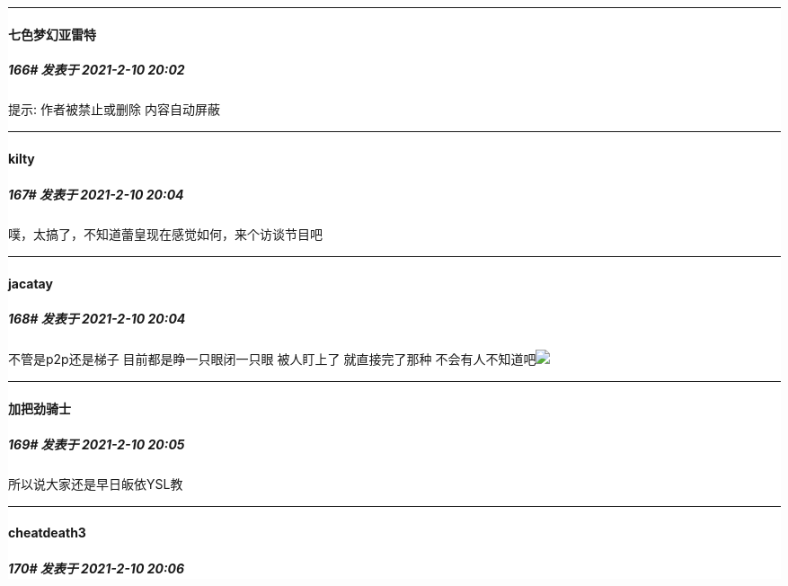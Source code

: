 





*****

####  七色梦幻亚雷特  
##### 166#       发表于 2021-2-10 20:02

提示: 作者被禁止或删除 内容自动屏蔽



*****

####  kilty  
##### 167#       发表于 2021-2-10 20:04




噗，太搞了，不知道蕾皇现在感觉如何，来个访谈节目吧







*****

####  jacatay  
##### 168#       发表于 2021-2-10 20:04




不管是p2p还是梯子 目前都是睁一只眼闭一只眼
被人盯上了 就直接完了那种 不会有人不知道吧<img src="https://static.saraba1st.com/image/smiley/face2017/067.png" referrerpolicy="no-referrer">







*****

####  加把劲骑士  
##### 169#       发表于 2021-2-10 20:05




所以说大家还是早日皈依YSL教







*****

####  cheatdeath3  
##### 170#       发表于 2021-2-10 20:06
